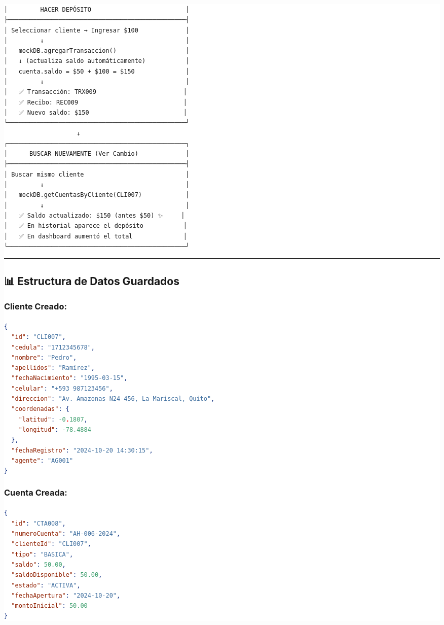 ```
│         HACER DEPÓSITO                          │
├─────────────────────────────────────────────────┤
│ Seleccionar cliente → Ingresar $100             │
│         ↓                                       │
│   mockDB.agregarTransaccion()                   │
│   ↓ (actualiza saldo automáticamente)           │
│   cuenta.saldo = $50 + $100 = $150              │
│         ↓                                       │
│   ✅ Transacción: TRX009                        │
│   ✅ Recibo: REC009                             │
│   ✅ Nuevo saldo: $150                          │
└─────────────────────────────────────────────────┘
                    ↓
┌─────────────────────────────────────────────────┐
│      BUSCAR NUEVAMENTE (Ver Cambio)             │
├─────────────────────────────────────────────────┤
│ Buscar mismo cliente                            │
│         ↓                                       │
│   mockDB.getCuentasByCliente(CLI007)            │
│         ↓                                       │
│   ✅ Saldo actualizado: $150 (antes $50) ✨     │
│   ✅ En historial aparece el depósito           │
│   ✅ En dashboard aumentó el total              │
└─────────────────────────────────────────────────┘
```

---

## 📊 Estructura de Datos Guardados

### Cliente Creado:
```json
{
  "id": "CLI007",
  "cedula": "1712345678",
  "nombre": "Pedro",
  "apellidos": "Ramírez",
  "fechaNacimiento": "1995-03-15",
  "celular": "+593 987123456",
  "direccion": "Av. Amazonas N24-456, La Mariscal, Quito",
  "coordenadas": {
    "latitud": -0.1807,
    "longitud": -78.4884
  },
  "fechaRegistro": "2024-10-20 14:30:15",
  "agente": "AG001"
}
```

### Cuenta Creada:
```json
{
  "id": "CTA008",
  "numeroCuenta": "AH-006-2024",
  "clienteId": "CLI007",
  "tipo": "BASICA",
  "saldo": 50.00,
  "saldoDisponible": 50.00,
  "estado": "ACTIVA",
  "fechaApertura": "2024-10-20",
  "montoInicial": 50.00
}
```
